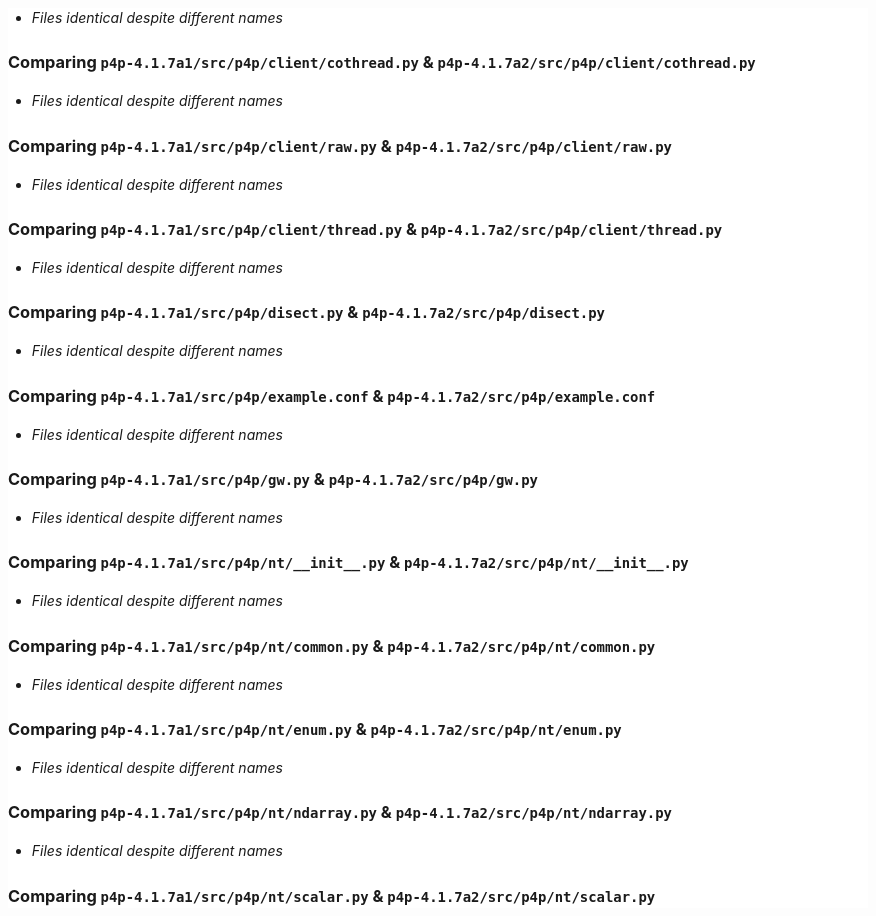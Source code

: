  * *Files identical despite different names*

### Comparing `p4p-4.1.7a1/src/p4p/client/cothread.py` & `p4p-4.1.7a2/src/p4p/client/cothread.py`

 * *Files identical despite different names*

### Comparing `p4p-4.1.7a1/src/p4p/client/raw.py` & `p4p-4.1.7a2/src/p4p/client/raw.py`

 * *Files identical despite different names*

### Comparing `p4p-4.1.7a1/src/p4p/client/thread.py` & `p4p-4.1.7a2/src/p4p/client/thread.py`

 * *Files identical despite different names*

### Comparing `p4p-4.1.7a1/src/p4p/disect.py` & `p4p-4.1.7a2/src/p4p/disect.py`

 * *Files identical despite different names*

### Comparing `p4p-4.1.7a1/src/p4p/example.conf` & `p4p-4.1.7a2/src/p4p/example.conf`

 * *Files identical despite different names*

### Comparing `p4p-4.1.7a1/src/p4p/gw.py` & `p4p-4.1.7a2/src/p4p/gw.py`

 * *Files identical despite different names*

### Comparing `p4p-4.1.7a1/src/p4p/nt/__init__.py` & `p4p-4.1.7a2/src/p4p/nt/__init__.py`

 * *Files identical despite different names*

### Comparing `p4p-4.1.7a1/src/p4p/nt/common.py` & `p4p-4.1.7a2/src/p4p/nt/common.py`

 * *Files identical despite different names*

### Comparing `p4p-4.1.7a1/src/p4p/nt/enum.py` & `p4p-4.1.7a2/src/p4p/nt/enum.py`

 * *Files identical despite different names*

### Comparing `p4p-4.1.7a1/src/p4p/nt/ndarray.py` & `p4p-4.1.7a2/src/p4p/nt/ndarray.py`

 * *Files identical despite different names*

### Comparing `p4p-4.1.7a1/src/p4p/nt/scalar.py` & `p4p-4.1.7a2/src/p4p/nt/scalar.py`
